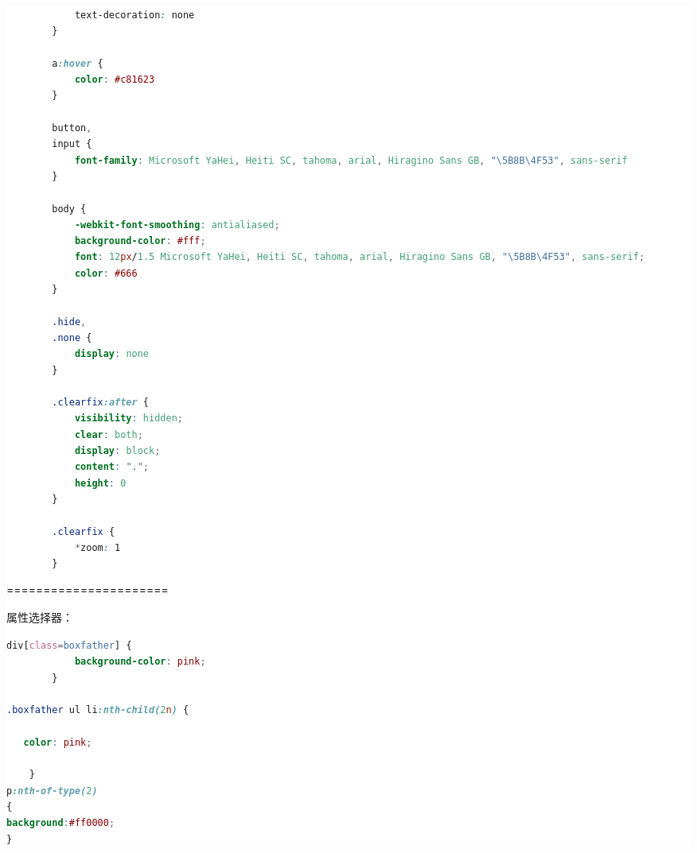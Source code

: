 ```css
            text-decoration: none
        }

        a:hover {
            color: #c81623
        }

        button,
        input {
            font-family: Microsoft YaHei, Heiti SC, tahoma, arial, Hiragino Sans GB, "\5B8B\4F53", sans-serif
        }

        body {
            -webkit-font-smoothing: antialiased;
            background-color: #fff;
            font: 12px/1.5 Microsoft YaHei, Heiti SC, tahoma, arial, Hiragino Sans GB, "\5B8B\4F53", sans-serif;
            color: #666
        }

        .hide,
        .none {
            display: none
        }

        .clearfix:after {
            visibility: hidden;
            clear: both;
            display: block;
            content: ".";
            height: 0
        }

        .clearfix {
            *zoom: 1
        }
```

======================

属性选择器：

```css
div[class=boxfather] {
            background-color: pink;
        }

.boxfather ul li:nth-child(2n) {

   color: pink;

    }
p:nth-of-type(2)
{
background:#ff0000;
}
```
